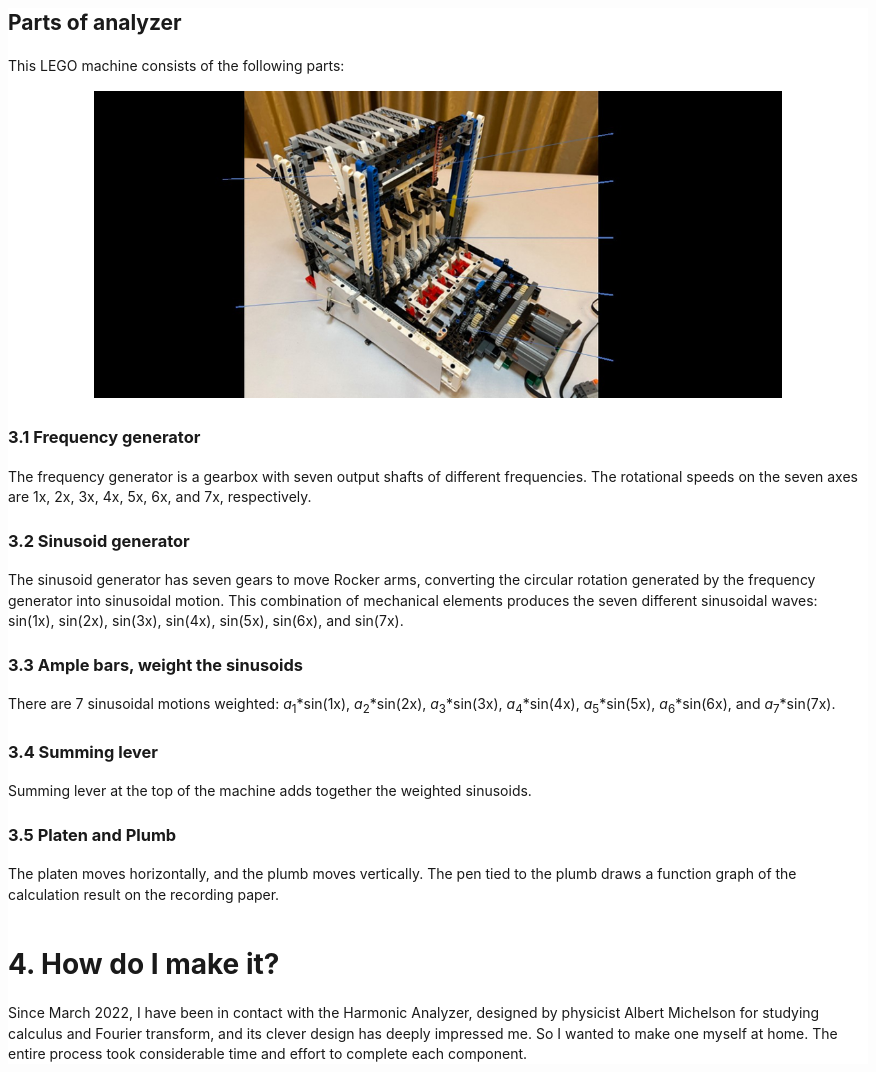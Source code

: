 ## Parts of analyzer
This LEGO machine consists of the following parts:


<div align=center> <img src='./overview%20with%20label.jpg' width = 80%/> </div>

### 3.1 Frequency generator
The frequency generator is a gearbox with seven output shafts of different frequencies. The rotational speeds on the seven axes are 1x, 2x, 3x, 4x, 5x, 6x, and 7x, respectively.

### 3.2 Sinusoid generator
The sinusoid generator has seven gears to move Rocker arms, converting the circular rotation generated by the frequency generator into sinusoidal motion. This combination of mechanical elements produces the seven different sinusoidal waves: sin(1x), sin(2x), sin(3x), sin(4x), sin(5x), sin(6x), and sin(7x).

### 3.3 Ample bars, weight the sinusoids
There are 7 sinusoidal motions weighted: $a_1$*sin(1x), $a_2$*sin(2x), $a_3$*sin(3x), $a_4$*sin(4x), $a_5$*sin(5x), $a_6$*sin(6x), and $a_7$*sin(7x).
### 3.4 Summing lever
Summing lever at the top of the machine adds together the weighted sinusoids.

### 3.5 Platen and Plumb
The platen moves horizontally, and the plumb moves vertically. The pen tied to the plumb draws a function graph of the calculation result on the recording paper.

# 4. How do I make it?
Since March 2022, I have been in contact with the Harmonic Analyzer, designed by physicist Albert Michelson for studying calculus and Fourier transform, and its clever design has deeply impressed me. So I wanted to make one myself at home. The entire process took considerable time and effort to complete each component.
